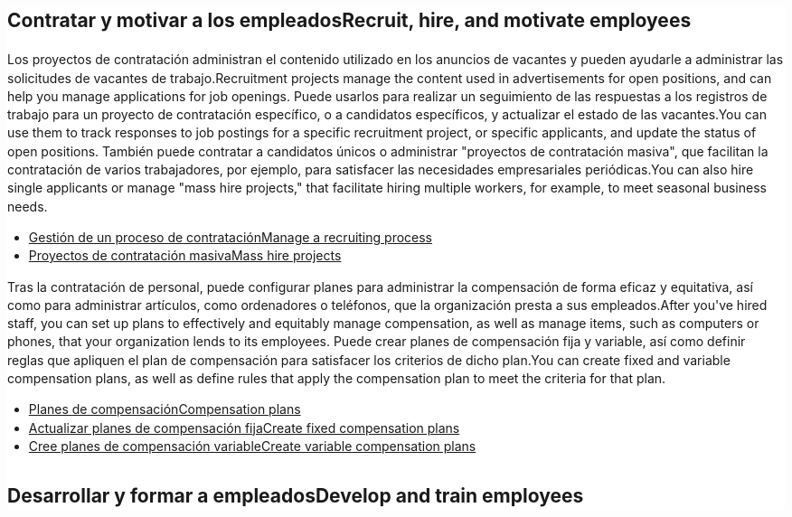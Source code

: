 ## <a name="recruit-hire-and-motivate-employees"></a><span data-ttu-id="c987a-126">Contratar y motivar a los empleados</span><span class="sxs-lookup"><span data-stu-id="c987a-126">Recruit, hire, and motivate employees</span></span>

<span data-ttu-id="c987a-127">Los proyectos de contratación administran el contenido utilizado en los anuncios de vacantes y pueden ayudarle a administrar las solicitudes de vacantes de trabajo.</span><span class="sxs-lookup"><span data-stu-id="c987a-127">Recruitment projects manage the content used in advertisements for open positions, and can help you manage applications for job openings.</span></span> <span data-ttu-id="c987a-128">Puede usarlos para realizar un seguimiento de las respuestas a los registros de trabajo para un proyecto de contratación específico, o a candidatos específicos, y actualizar el estado de las vacantes.</span><span class="sxs-lookup"><span data-stu-id="c987a-128">You can use them to track responses to job postings for a specific recruitment project, or specific applicants, and update the status of open positions.</span></span> <span data-ttu-id="c987a-129">También puede contratar a candidatos únicos o administrar "proyectos de contratación masiva", que facilitan la contratación de varios trabajadores, por ejemplo, para satisfacer las necesidades empresariales periódicas.</span><span class="sxs-lookup"><span data-stu-id="c987a-129">You can also hire single applicants or manage "mass hire projects," that facilitate hiring multiple workers, for example, to meet seasonal business needs.</span></span>

- [<span data-ttu-id="c987a-130">Gestión de un proceso de contratación</span><span class="sxs-lookup"><span data-stu-id="c987a-130">Manage a recruiting process</span></span>](manage-recruiting-process.md)
- [<span data-ttu-id="c987a-131">Proyectos de contratación masiva</span><span class="sxs-lookup"><span data-stu-id="c987a-131">Mass hire projects</span></span>](mass-hire-projects.md) 

<span data-ttu-id="c987a-132">Tras la contratación de personal, puede configurar planes para administrar la compensación de forma eficaz y equitativa, así como para administrar artículos, como ordenadores o teléfonos, que la organización presta a sus empleados.</span><span class="sxs-lookup"><span data-stu-id="c987a-132">After you've hired staff, you can set up plans to effectively and equitably manage compensation, as well as manage items, such as computers or phones, that your organization lends to its employees.</span></span> <span data-ttu-id="c987a-133">Puede crear planes de compensación fija y variable, así como definir reglas que apliquen el plan de compensación para satisfacer los criterios de dicho plan.</span><span class="sxs-lookup"><span data-stu-id="c987a-133">You can create fixed and variable compensation plans, as well as define rules that apply the compensation plan to meet the criteria for that plan.</span></span>

- [<span data-ttu-id="c987a-134">Planes de compensación</span><span class="sxs-lookup"><span data-stu-id="c987a-134">Compensation plans</span></span>](../../talent/compensation-plans.md)
- [<span data-ttu-id="c987a-135">Actualizar planes de compensación fija</span><span class="sxs-lookup"><span data-stu-id="c987a-135">Create fixed compensation plans</span></span>](../../talent/create-fixed-compensation-plans.md)
- [<span data-ttu-id="c987a-136">Cree planes de compensación variable</span><span class="sxs-lookup"><span data-stu-id="c987a-136">Create variable compensation plans</span></span>](../../talent/create-variable-compensation-plans.md)

## <a name="develop-and-train-employees"></a><span data-ttu-id="c987a-137">Desarrollar y formar a empleados</span><span class="sxs-lookup"><span data-stu-id="c987a-137">Develop and train employees</span></span>
